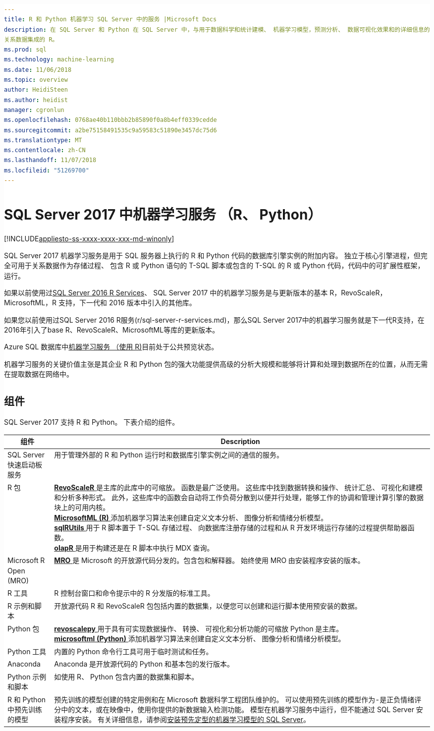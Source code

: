 ```yaml
---
title: R 和 Python 机器学习 SQL Server 中的服务 |Microsoft Docs
description: 在 SQL Server 和 Python 在 SQL Server 中，与用于数据科学和统计建模、 机器学习模型，预测分析、 数据可视化效果和的详细信息的关系数据集成的 R。
ms.prod: sql
ms.technology: machine-learning
ms.date: 11/06/2018
ms.topic: overview
author: HeidiSteen
ms.author: heidist
manager: cgronlun
ms.openlocfilehash: 0768ae40b110bbb2b85890f0a8b4eff0339cedde
ms.sourcegitcommit: a2be75158491535c9a59583c51890e3457dc75d6
ms.translationtype: MT
ms.contentlocale: zh-CN
ms.lasthandoff: 11/07/2018
ms.locfileid: "51269700"
---
```

# <a name="machine-learning-services-r-python-in-sql-server-2017"></a>SQL Server 2017 中机器学习服务 （R、 Python）
[!INCLUDE[appliesto-ss-xxxx-xxxx-xxx-md-winonly](../includes/appliesto-ss-xxxx-xxxx-xxx-md-winonly.md)]

SQL Server 2017 机器学习服务是用于 SQL 服务器上执行的 R 和 Python 代码的数据库引擎实例的附加内容。 独立于核心引擎进程，但完全可用于关系数据作为存储过程、 包含 R 或 Python 语句的 T-SQL 脚本或包含的 T-SQL 的 R 或 Python 代码，代码中的可扩展性框架，运行。 

如果以前使用过[SQL Server 2016 R Services](r/sql-server-r-services.md)、 SQL Server 2017 中的机器学习服务是与更新版本的基本 R，RevoScaleR，MicrosoftML，R 支持，下一代和 2016 版本中引入的其他库。 

如果您以前使用过SQL Server 2016 R服务(r/sql-server-r-services.md)，那么SQL Server 2017中的机器学习服务就是下一代R支持，在2016年引入了base R、RevoScaleR、MicrosoftML等库的更新版本。

Azure SQL 数据库中[机器学习服务 （使用 R)]((https://docs.microsoft.com/azure/sql-database/sql-database-connect-query-r))目前处于公共预览状态。

机器学习服务的关键价值主张是其企业 R 和 Python 包的强大功能提供高级的分析大规模和能够将计算和处理到数据所在的位置，从而无需在提取数据在网络中。

## <a name="components"></a>组件

SQL Server 2017 支持 R 和 Python。 下表介绍的组件。

| 组件 | Description |
|-----------|-------------|
| SQL Server 快速启动板服务 | 用于管理外部的 R 和 Python 运行时和数据库引擎实例之间的通信的服务。 |
| R 包 | [**RevoScaleR** ](r/revoscaler-overview.md)是主库的此库中的可缩放。 函数是最广泛使用。 这些库中找到数据转换和操作、 统计汇总、 可视化和建模和分析多种形式。 此外，这些库中的函数会自动将工作负荷分散到以便并行处理，能够工作的协调和管理计算引擎的数据块上的可用内核。  <br/>[**MicrosoftML (R)** ](https://docs.microsoft.com/machine-learning-server/r-reference/microsoftml/microsoftml-package)添加机器学习算法来创建自定义文本分析、 图像分析和情绪分析模型。 <br/>[**sqlRUtils** ](r/generating-an-r-stored-procedure-for-r-code-using-the-sqlrutils-package.md)用于 R 脚本置于 T-SQL 存储过程、 向数据库注册存储的过程和从 R 开发环境运行存储的过程提供帮助器函数。<br/>[**olapR** ](r/how-to-create-mdx-queries-using-olapr.md)是用于构建还是在 R 脚本中执行 MDX 查询。|
| Microsoft R Open (MRO) | [**MRO** ](https://mran.microsoft.com/open)是 Microsoft 的开放源代码分发的。包含包和解释器。 始终使用 MRO 由安装程序安装的版本。 |
| R 工具 | R 控制台窗口和命令提示中的 R 分发版的标准工具。  |
| R 示例和脚本 |  开放源代码 R 和 RevoScaleR 包包括内置的数据集，以便您可以创建和运行脚本使用预安装的数据。 |
| Python 包 | [**revoscalepy** ](python/what-is-revoscalepy.md)用于具有可实现数据操作、 转换、 可视化和分析功能的可缩放 Python 是主库。 <br/>[**microsoftml (Python)** ](https://docs.microsoft.com/machine-learning-server/python-reference/microsoftml/microsoftml-package)添加机器学习算法来创建自定义文本分析、 图像分析和情绪分析模型。  |
| Python 工具 | 内置的 Python 命令行工具可用于临时测试和任务。  |
| Anaconda | Anaconda 是开放源代码的 Python 和基本包的发行版本。 |
| Python 示例和脚本 | 如使用 R、 Python 包含内置的数据集和脚本。  |
| R 和 Python 中预先训练的模型 | 预先训练的模型创建的特定用例和在 Microsoft 数据科学工程团队维护的。 可以使用预先训练的模型作为-是正负情绪评分中的文本，或在映像中，使用你提供的新数据输入检测功能。 模型在机器学习服务中运行，但不能通过 SQL Server 安装程序安装。 有关详细信息，请参阅[安装预先定型的机器学习模型的 SQL Server](install/sql-pretrained-models-install.md)。 |
